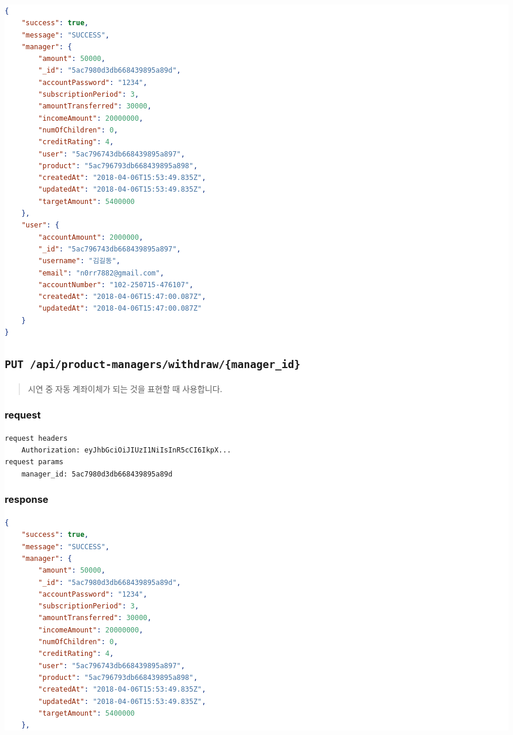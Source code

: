 ```json
{
    "success": true,
    "message": "SUCCESS",
    "manager": {
        "amount": 50000,
        "_id": "5ac7980d3db668439895a89d",
        "accountPassword": "1234",
        "subscriptionPeriod": 3,
        "amountTransferred": 30000,
        "incomeAmount": 20000000,
        "numOfChildren": 0,
        "creditRating": 4,
        "user": "5ac796743db668439895a897",
        "product": "5ac796793db668439895a898",
        "createdAt": "2018-04-06T15:53:49.835Z",
        "updatedAt": "2018-04-06T15:53:49.835Z",
        "targetAmount": 5400000
    },
    "user": {
        "accountAmount": 2000000,
        "_id": "5ac796743db668439895a897",
        "username": "김길동",
        "email": "n0rr7882@gmail.com",
        "accountNumber": "102-250715-476107",
        "createdAt": "2018-04-06T15:47:00.087Z",
        "updatedAt": "2018-04-06T15:47:00.087Z"
    }
}
```

## `PUT /api/product-managers/withdraw/{manager_id}`

> 시연 중 자동 계좌이체가 되는 것을 표현할 때 사용합니다.

### request

```http
request headers
    Authorization: eyJhbGciOiJIUzI1NiIsInR5cCI6IkpX...
request params
    manager_id: 5ac7980d3db668439895a89d
```

### response

```json
{
    "success": true,
    "message": "SUCCESS",
    "manager": {
        "amount": 50000,
        "_id": "5ac7980d3db668439895a89d",
        "accountPassword": "1234",
        "subscriptionPeriod": 3,
        "amountTransferred": 30000,
        "incomeAmount": 20000000,
        "numOfChildren": 0,
        "creditRating": 4,
        "user": "5ac796743db668439895a897",
        "product": "5ac796793db668439895a898",
        "createdAt": "2018-04-06T15:53:49.835Z",
        "updatedAt": "2018-04-06T15:53:49.835Z",
        "targetAmount": 5400000
    },
```